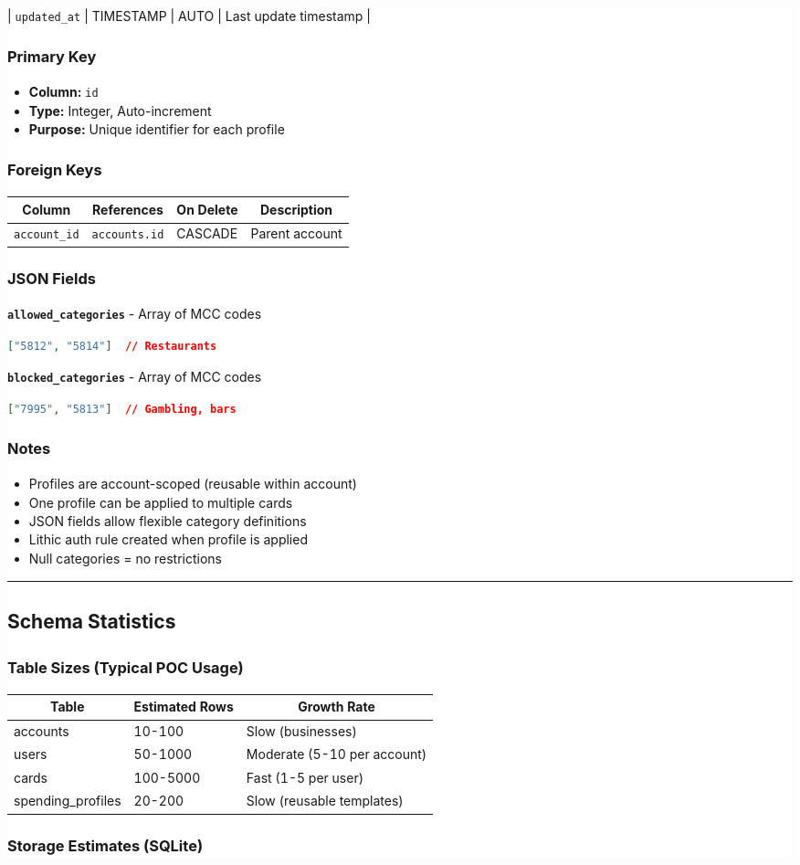 | `updated_at` | TIMESTAMP | AUTO | Last update timestamp |

### Primary Key

- **Column:** `id`
- **Type:** Integer, Auto-increment
- **Purpose:** Unique identifier for each profile

### Foreign Keys

| Column | References | On Delete | Description |
|--------|-----------|-----------|-------------|
| `account_id` | `accounts.id` | CASCADE | Parent account |

### JSON Fields

**`allowed_categories`** - Array of MCC codes
```json
["5812", "5814"]  // Restaurants
```

**`blocked_categories`** - Array of MCC codes
```json
["7995", "5813"]  // Gambling, bars
```

### Notes

- Profiles are account-scoped (reusable within account)
- One profile can be applied to multiple cards
- JSON fields allow flexible category definitions
- Lithic auth rule created when profile is applied
- Null categories = no restrictions

---

## Schema Statistics

### Table Sizes (Typical POC Usage)

| Table | Estimated Rows | Growth Rate |
|-------|---------------|-------------|
| accounts | 10-100 | Slow (businesses) |
| users | 50-1000 | Moderate (5-10 per account) |
| cards | 100-5000 | Fast (1-5 per user) |
| spending_profiles | 20-200 | Slow (reusable templates) |

### Storage Estimates (SQLite)
